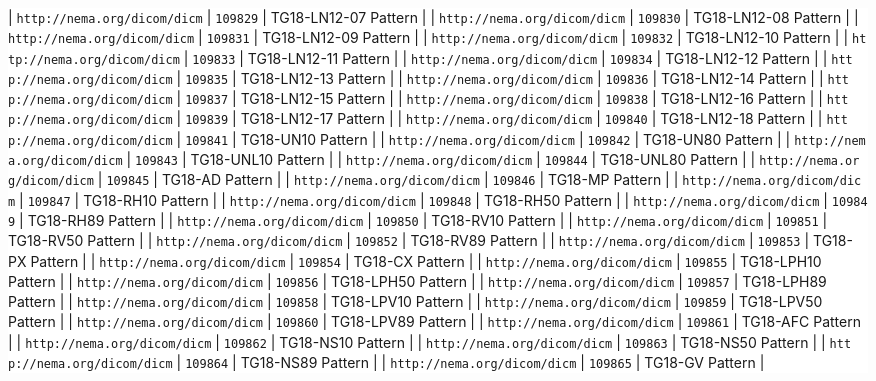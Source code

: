| `http://nema.org/dicom/dicm` | `109829` | TG18-LN12-07 Pattern |
| `http://nema.org/dicom/dicm` | `109830` | TG18-LN12-08 Pattern |
| `http://nema.org/dicom/dicm` | `109831` | TG18-LN12-09 Pattern |
| `http://nema.org/dicom/dicm` | `109832` | TG18-LN12-10 Pattern |
| `http://nema.org/dicom/dicm` | `109833` | TG18-LN12-11 Pattern |
| `http://nema.org/dicom/dicm` | `109834` | TG18-LN12-12 Pattern |
| `http://nema.org/dicom/dicm` | `109835` | TG18-LN12-13 Pattern |
| `http://nema.org/dicom/dicm` | `109836` | TG18-LN12-14 Pattern |
| `http://nema.org/dicom/dicm` | `109837` | TG18-LN12-15 Pattern |
| `http://nema.org/dicom/dicm` | `109838` | TG18-LN12-16 Pattern |
| `http://nema.org/dicom/dicm` | `109839` | TG18-LN12-17 Pattern |
| `http://nema.org/dicom/dicm` | `109840` | TG18-LN12-18 Pattern |
| `http://nema.org/dicom/dicm` | `109841` | TG18-UN10 Pattern |
| `http://nema.org/dicom/dicm` | `109842` | TG18-UN80 Pattern |
| `http://nema.org/dicom/dicm` | `109843` | TG18-UNL10 Pattern |
| `http://nema.org/dicom/dicm` | `109844` | TG18-UNL80 Pattern |
| `http://nema.org/dicom/dicm` | `109845` | TG18-AD Pattern |
| `http://nema.org/dicom/dicm` | `109846` | TG18-MP Pattern |
| `http://nema.org/dicom/dicm` | `109847` | TG18-RH10 Pattern |
| `http://nema.org/dicom/dicm` | `109848` | TG18-RH50 Pattern |
| `http://nema.org/dicom/dicm` | `109849` | TG18-RH89 Pattern |
| `http://nema.org/dicom/dicm` | `109850` | TG18-RV10 Pattern |
| `http://nema.org/dicom/dicm` | `109851` | TG18-RV50 Pattern |
| `http://nema.org/dicom/dicm` | `109852` | TG18-RV89 Pattern |
| `http://nema.org/dicom/dicm` | `109853` | TG18-PX Pattern |
| `http://nema.org/dicom/dicm` | `109854` | TG18-CX Pattern |
| `http://nema.org/dicom/dicm` | `109855` | TG18-LPH10 Pattern |
| `http://nema.org/dicom/dicm` | `109856` | TG18-LPH50 Pattern |
| `http://nema.org/dicom/dicm` | `109857` | TG18-LPH89 Pattern |
| `http://nema.org/dicom/dicm` | `109858` | TG18-LPV10 Pattern |
| `http://nema.org/dicom/dicm` | `109859` | TG18-LPV50 Pattern |
| `http://nema.org/dicom/dicm` | `109860` | TG18-LPV89 Pattern |
| `http://nema.org/dicom/dicm` | `109861` | TG18-AFC Pattern |
| `http://nema.org/dicom/dicm` | `109862` | TG18-NS10 Pattern |
| `http://nema.org/dicom/dicm` | `109863` | TG18-NS50 Pattern |
| `http://nema.org/dicom/dicm` | `109864` | TG18-NS89 Pattern |
| `http://nema.org/dicom/dicm` | `109865` | TG18-GV Pattern |